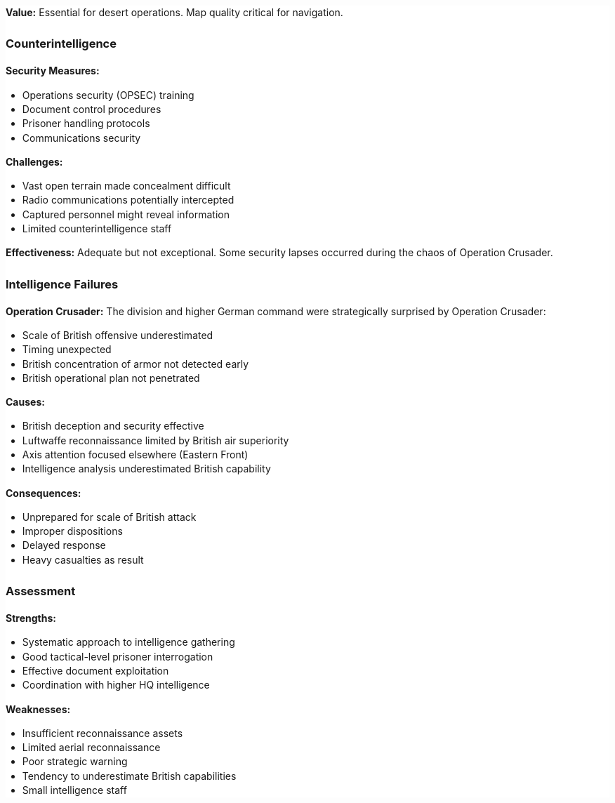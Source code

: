 **Value:** Essential for desert operations. Map quality critical for navigation.

### Counterintelligence

**Security Measures:**
- Operations security (OPSEC) training
- Document control procedures
- Prisoner handling protocols
- Communications security

**Challenges:**
- Vast open terrain made concealment difficult
- Radio communications potentially intercepted
- Captured personnel might reveal information
- Limited counterintelligence staff

**Effectiveness:** Adequate but not exceptional. Some security lapses occurred during the chaos of Operation Crusader.

### Intelligence Failures

**Operation Crusader:**
The division and higher German command were strategically surprised by Operation Crusader:
- Scale of British offensive underestimated
- Timing unexpected
- British concentration of armor not detected early
- British operational plan not penetrated

**Causes:**
- British deception and security effective
- Luftwaffe reconnaissance limited by British air superiority
- Axis attention focused elsewhere (Eastern Front)
- Intelligence analysis underestimated British capability

**Consequences:**
- Unprepared for scale of British attack
- Improper dispositions
- Delayed response
- Heavy casualties as result

### Assessment

**Strengths:**
- Systematic approach to intelligence gathering
- Good tactical-level prisoner interrogation
- Effective document exploitation
- Coordination with higher HQ intelligence

**Weaknesses:**
- Insufficient reconnaissance assets
- Limited aerial reconnaissance
- Poor strategic warning
- Tendency to underestimate British capabilities
- Small intelligence staff
